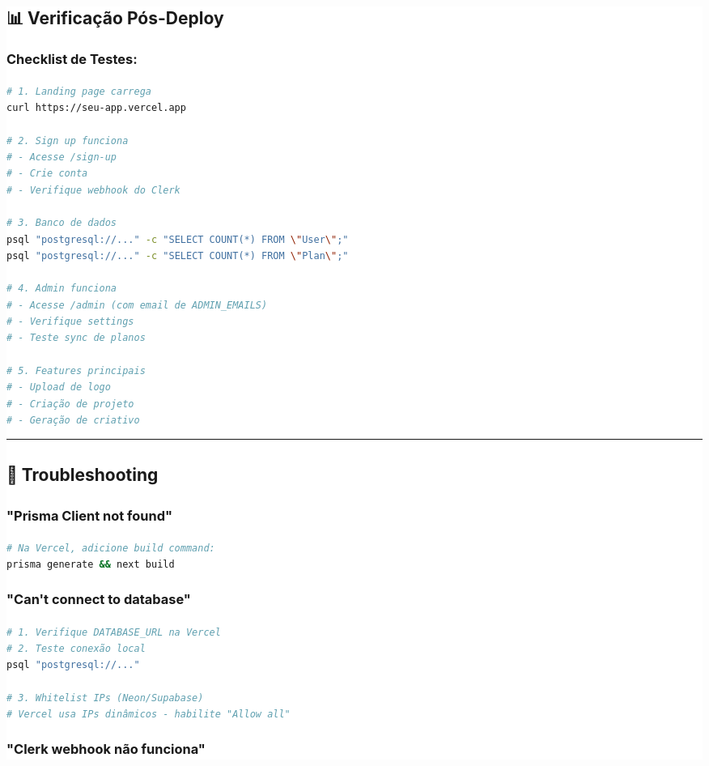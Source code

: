 
## 📊 Verificação Pós-Deploy

### Checklist de Testes:

```bash
# 1. Landing page carrega
curl https://seu-app.vercel.app

# 2. Sign up funciona
# - Acesse /sign-up
# - Crie conta
# - Verifique webhook do Clerk

# 3. Banco de dados
psql "postgresql://..." -c "SELECT COUNT(*) FROM \"User\";"
psql "postgresql://..." -c "SELECT COUNT(*) FROM \"Plan\";"

# 4. Admin funciona
# - Acesse /admin (com email de ADMIN_EMAILS)
# - Verifique settings
# - Teste sync de planos

# 5. Features principais
# - Upload de logo
# - Criação de projeto
# - Geração de criativo
```

---

## 🔧 Troubleshooting

### "Prisma Client not found"

```bash
# Na Vercel, adicione build command:
prisma generate && next build
```

### "Can't connect to database"

```bash
# 1. Verifique DATABASE_URL na Vercel
# 2. Teste conexão local
psql "postgresql://..."

# 3. Whitelist IPs (Neon/Supabase)
# Vercel usa IPs dinâmicos - habilite "Allow all"
```

### "Clerk webhook não funciona"
